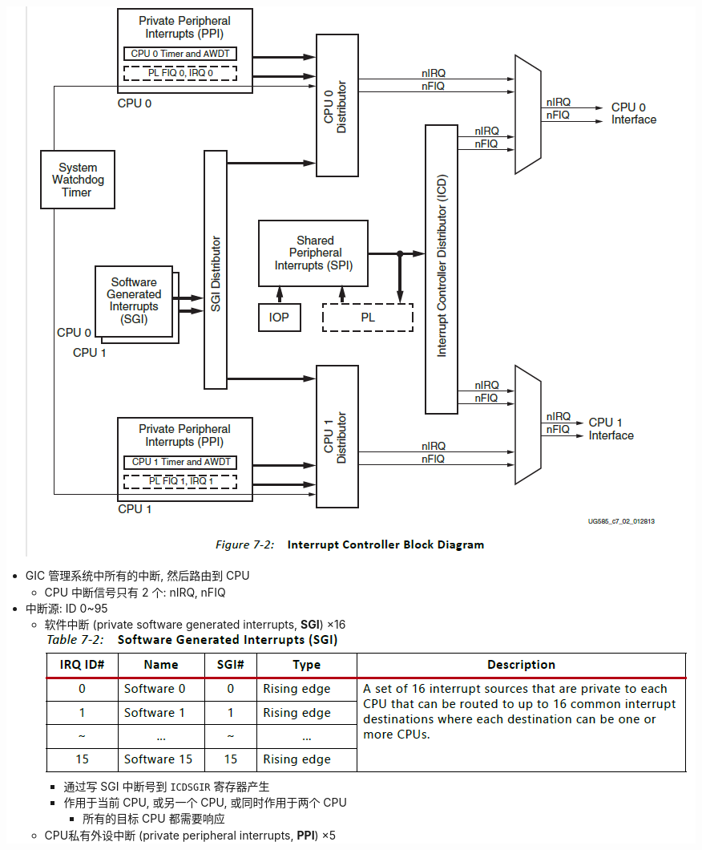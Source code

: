 > ![UG585_Fig7-2](/assets/UG585_Fig7-2.png)

* GIC 管理系统中所有的中断, 然后路由到 CPU
    * CPU 中断信号只有 2 个: nIRQ, nFIQ
* 中断源: ID 0~95
    * 软件中断 (private software generated interrupts, **SGI**) ×16
        ![UG585_Tab7-2](/assets/UG585_Tab7-2.png)
        * 通过写 SGI 中断号到 `ICDSGIR` 寄存器产生
        * 作用于当前 CPU, 或另一个 CPU, 或同时作用于两个 CPU
            * 所有的目标 CPU 都需要响应
    * CPU私有外设中断 (private peripheral interrupts, **PPI**) ×5